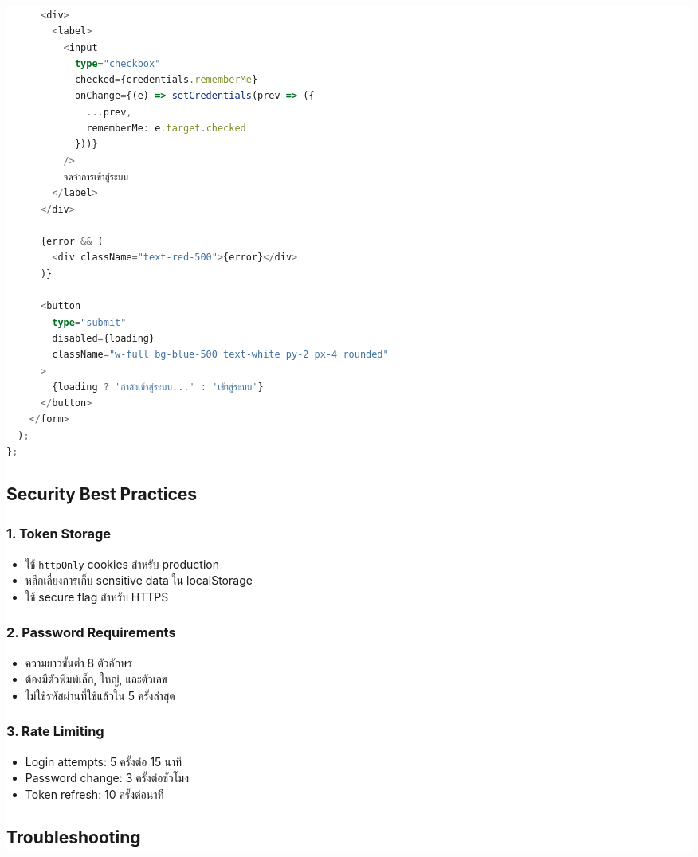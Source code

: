 ```typescript
      <div>
        <label>
          <input
            type="checkbox"
            checked={credentials.rememberMe}
            onChange={(e) => setCredentials(prev => ({
              ...prev,
              rememberMe: e.target.checked
            }))}
          />
          จดจำการเข้าสู่ระบบ
        </label>
      </div>

      {error && (
        <div className="text-red-500">{error}</div>
      )}

      <button
        type="submit"
        disabled={loading}
        className="w-full bg-blue-500 text-white py-2 px-4 rounded"
      >
        {loading ? 'กำลังเข้าสู่ระบบ...' : 'เข้าสู่ระบบ'}
      </button>
    </form>
  );
};
```

## Security Best Practices

### 1. Token Storage
- ใช้ `httpOnly` cookies สำหรับ production
- หลีกเลี่ยงการเก็บ sensitive data ใน localStorage
- ใช้ secure flag สำหรับ HTTPS

### 2. Password Requirements
- ความยาวขั้นต่ำ 8 ตัวอักษร
- ต้องมีตัวพิมพ์เล็ก, ใหญ่, และตัวเลข
- ไม่ใช้รหัสผ่านที่ใช้แล้วใน 5 ครั้งล่าสุด

### 3. Rate Limiting
- Login attempts: 5 ครั้งต่อ 15 นาที
- Password change: 3 ครั้งต่อชั่วโมง
- Token refresh: 10 ครั้งต่อนาที

## Troubleshooting
